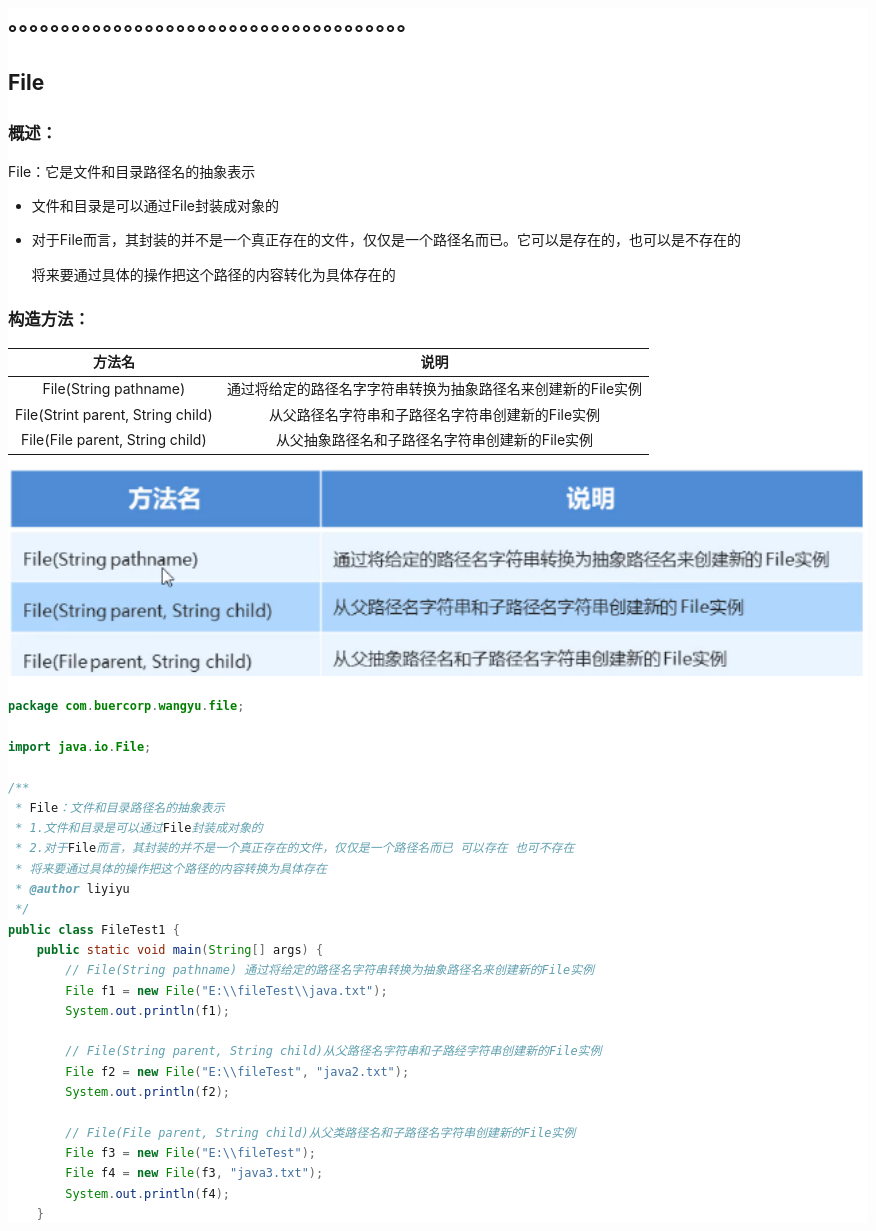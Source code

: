 



## 。。。。。。。。。。。。。。。。。。。。。。。。。。。。。。。。。。。。。。



## **File**

### 概述：

File：它是文件和目录路径名的抽象表示

* 文件和目录是可以通过File封装成对象的

* 对于File而言，其封装的并不是一个真正存在的文件，仅仅是一个路径名而已。它可以是存在的，也可以是不存在的

  将来要通过具体的操作把这个路径的内容转化为具体存在的

### 构造方法：

|              方法名               |                             说明                             |
| :-------------------------------: | :----------------------------------------------------------: |
|       File(String pathname)       | 通过将给定的路径名字字符串转换为抽象路径名来创建新的File实例 |
| File(Strint parent, String child) |       从父路径名字符串和子路径名字符串创建新的File实例       |
|  File(File parent, String child)  |        从父抽象路径名和子路径名字符串创建新的File实例        |

<img src="image-20240222100721731.png" alt="image-20240222100721731" style="zoom:150%;" />

```java
package com.buercorp.wangyu.file;

import java.io.File;

/**
 * File：文件和目录路径名的抽象表示
 * 1.文件和目录是可以通过File封装成对象的
 * 2.对于File而言，其封装的并不是一个真正存在的文件，仅仅是一个路径名而已 可以存在 也可不存在
 * 将来要通过具体的操作把这个路径的内容转换为具体存在
 * @author liyiyu
 */
public class FileTest1 {
    public static void main(String[] args) {
        // File(String pathname) 通过将给定的路径名字符串转换为抽象路径名来创建新的File实例
        File f1 = new File("E:\\fileTest\\java.txt");
        System.out.println(f1);

        // File(String parent, String child)从父路径名字符串和子路经字符串创建新的File实例
        File f2 = new File("E:\\fileTest", "java2.txt");
        System.out.println(f2);

        // File(File parent, String child)从父类路径名和子路径名字符串创建新的File实例
        File f3 = new File("E:\\fileTest");
        File f4 = new File(f3, "java3.txt");
        System.out.println(f4);
    }
```